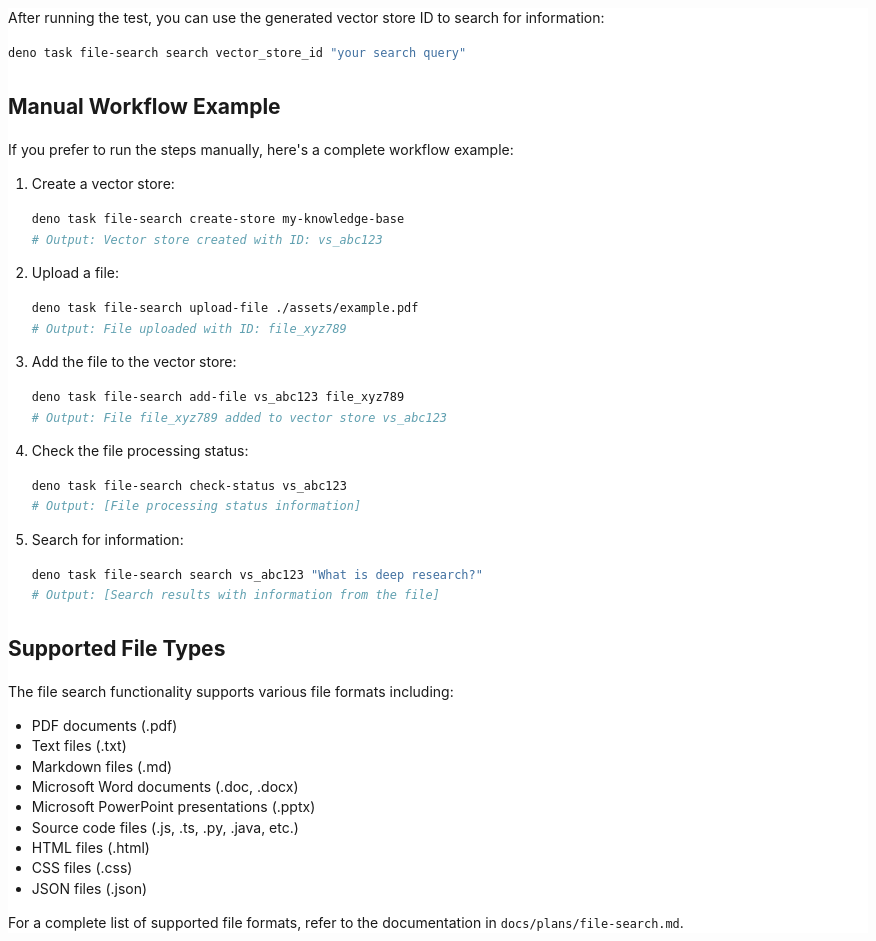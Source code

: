 After running the test, you can use the generated vector store ID to search for information:

```bash
deno task file-search search vector_store_id "your search query"
```

## Manual Workflow Example

If you prefer to run the steps manually, here's a complete workflow example:

1. Create a vector store:
   ```bash
   deno task file-search create-store my-knowledge-base
   # Output: Vector store created with ID: vs_abc123
   ```

2. Upload a file:
   ```bash
   deno task file-search upload-file ./assets/example.pdf
   # Output: File uploaded with ID: file_xyz789
   ```

3. Add the file to the vector store:
   ```bash
   deno task file-search add-file vs_abc123 file_xyz789
   # Output: File file_xyz789 added to vector store vs_abc123
   ```

4. Check the file processing status:
   ```bash
   deno task file-search check-status vs_abc123
   # Output: [File processing status information]
   ```

5. Search for information:
   ```bash
   deno task file-search search vs_abc123 "What is deep research?"
   # Output: [Search results with information from the file]
   ```

## Supported File Types

The file search functionality supports various file formats including:

- PDF documents (.pdf)
- Text files (.txt)
- Markdown files (.md)
- Microsoft Word documents (.doc, .docx)
- Microsoft PowerPoint presentations (.pptx)
- Source code files (.js, .ts, .py, .java, etc.)
- HTML files (.html)
- CSS files (.css)
- JSON files (.json)

For a complete list of supported file formats, refer to the documentation in `docs/plans/file-search.md`.
